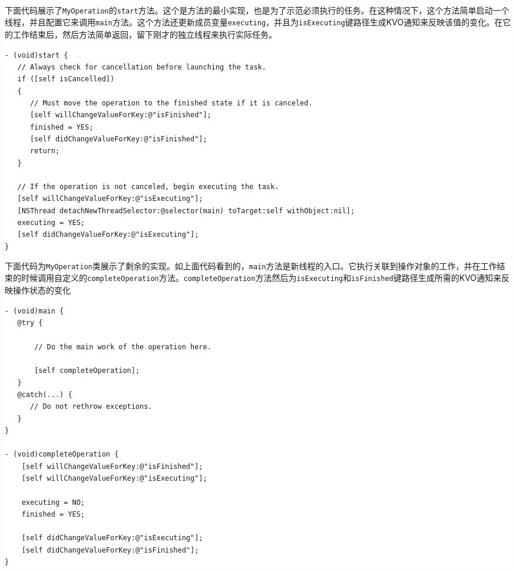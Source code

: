 

下面代码展示了`MyOperation`的`start`方法。这个是方法的最小实现，也是为了示范必须执行的任务。在这种情况下，这个方法简单启动一个线程，并且配置它来调用`main`方法。这个方法还更新成员变量`executing`，并且为`isExecuting`键路径生成KVO通知来反映该值的变化。在它的工作结束后，然后方法简单返回，留下刚才的独立线程来执行实际任务。

```objc
- (void)start {
   // Always check for cancellation before launching the task.
   if ([self isCancelled])
   {
      // Must move the operation to the finished state if it is canceled.
      [self willChangeValueForKey:@"isFinished"];
      finished = YES;
      [self didChangeValueForKey:@"isFinished"];
      return;
   }
 
   // If the operation is not canceled, begin executing the task.
   [self willChangeValueForKey:@"isExecuting"];
   [NSThread detachNewThreadSelector:@selector(main) toTarget:self withObject:nil];
   executing = YES;
   [self didChangeValueForKey:@"isExecuting"];
}
```



下面代码为`MyOperation`类展示了剩余的实现。如上面代码看到的，`main`方法是新线程的入口。它执行关联到操作对象的工作，并在工作结束的时候调用自定义的`completeOperation`方法。`completeOperation`方法然后为`isExecuting`和`isFinished`键路径生成所需的KVO通知来反映操作状态的变化

```objc
- (void)main {
   @try {
 
       // Do the main work of the operation here.
 
       [self completeOperation];
   }
   @catch(...) {
      // Do not rethrow exceptions.
   }
}
 
- (void)completeOperation {
    [self willChangeValueForKey:@"isFinished"];
    [self willChangeValueForKey:@"isExecuting"];
 
    executing = NO;
    finished = YES;
 
    [self didChangeValueForKey:@"isExecuting"];
    [self didChangeValueForKey:@"isFinished"];
}
```

